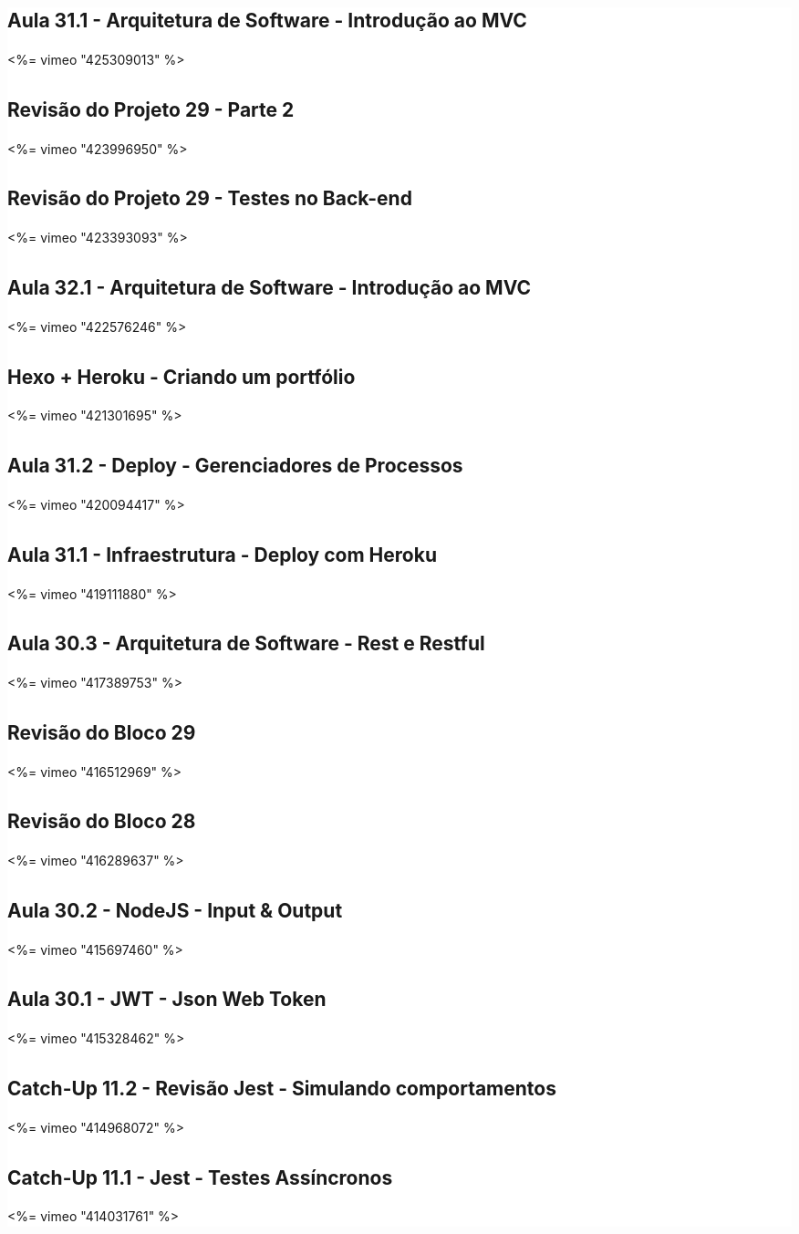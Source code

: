 ## Aula 31.1 - Arquitetura de Software - Introdução ao MVC
<%= vimeo "425309013" %>

## Revisão do Projeto 29 - Parte 2
<%= vimeo "423996950" %>

## Revisão do Projeto 29 - Testes no Back-end
<%= vimeo "423393093" %>

## Aula 32.1 - Arquitetura de Software - Introdução ao MVC
<%= vimeo "422576246" %>

## Hexo + Heroku - Criando um portfólio
<%= vimeo "421301695" %>

## Aula 31.2 - Deploy - Gerenciadores de Processos
<%= vimeo "420094417" %>

## Aula 31.1 - Infraestrutura - Deploy com Heroku
<%= vimeo "419111880" %>

## Aula 30.3 - Arquitetura de Software - Rest e Restful
<%= vimeo "417389753" %>

## Revisão do Bloco 29
<%= vimeo "416512969" %>

## Revisão do Bloco 28
<%= vimeo "416289637" %>

## Aula 30.2 - NodeJS - Input & Output
<%= vimeo "415697460" %>

## Aula 30.1 - JWT - Json Web Token
<%= vimeo "415328462" %>

## Catch-Up 11.2 - Revisão Jest - Simulando comportamentos
<%= vimeo "414968072" %>

## Catch-Up 11.1 - Jest - Testes Assíncronos
<%= vimeo "414031761" %>
